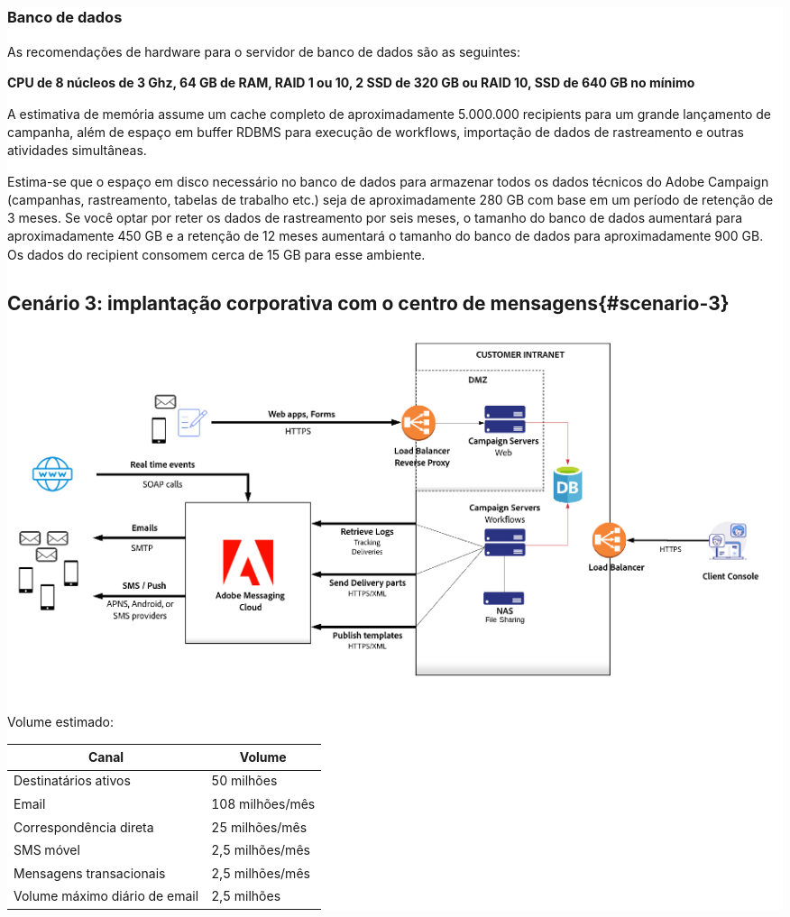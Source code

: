 ### Banco de dados

As recomendações de hardware para o servidor de banco de dados são as seguintes:

**CPU de 8 núcleos de 3 Ghz, 64 GB de RAM, RAID 1 ou 10, 2 SSD de 320 GB ou RAID 10, SSD de 640 GB no mínimo**

A estimativa de memória assume um cache completo de aproximadamente 5.000.000 recipients para um grande lançamento de campanha, além de espaço em buffer RDBMS para execução de workflows, importação de dados de rastreamento e outras atividades simultâneas.

Estima-se que o espaço em disco necessário no banco de dados para armazenar todos os dados técnicos do Adobe Campaign (campanhas, rastreamento, tabelas de trabalho etc.) seja de aproximadamente 280 GB com base em um período de retenção de 3 meses. Se você optar por reter os dados de rastreamento por seis meses, o tamanho do banco de dados aumentará para aproximadamente 450 GB e a retenção de 12 meses aumentará o tamanho do banco de dados para aproximadamente 900 GB. Os dados do recipient consomem cerca de 15 GB para esse ambiente.

## Cenário 3: implantação corporativa com o centro de mensagens{#scenario-3}

![](assets/scenario-3.png)

Volume estimado:

| Canal | Volume |
| ----------------------- | ----------------- |
| Destinatários ativos | 50 milhões |
| Email | 108 milhões/mês |
| Correspondência direta | 25 milhões/mês |
| SMS móvel | 2,5 milhões/mês |
| Mensagens transacionais | 2,5 milhões/mês |
| Volume máximo diário de email | 2,5 milhões |
